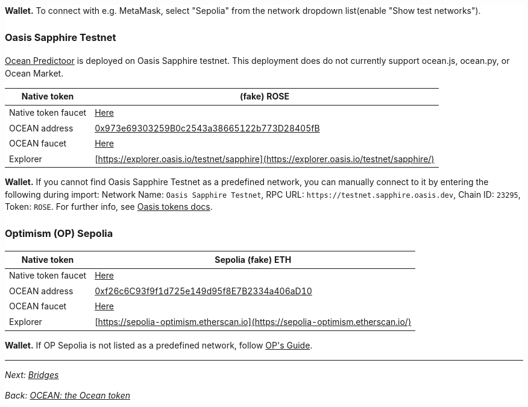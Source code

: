 **Wallet.** To connect with e.g. MetaMask, select "Sepolia" from the network dropdown list(enable "Show test networks").

### Oasis Sapphire Testnet

[Ocean Predictoor](../../predictoor/) is deployed on Oasis Sapphire testnet. This deployment does do not currently support ocean.js, ocean.py, or Ocean Market.

| Native token        | (fake) ROSE                                                                                                                                 |
| ------------------- | ------------------------------------------------------------------------------------------------------------------------------------------- |
| Native token faucet | [Here](https://github.com/oceanprotocol/pdr-backend/blob/main/READMEs/testnet-faucet.md#get-fake-rose-on-sapphire-testnet)                  |
| OCEAN address       | [0x973e69303259B0c2543a38665122b773D28405fB](https://explorer.oasis.io/testnet/sapphire/address/0x973e69303259B0c2543a38665122b773D28405fB) |
| OCEAN faucet        | [Here](https://github.com/oceanprotocol/pdr-backend/blob/main/READMEs/testnet-faucet.md#get-fake-ocean-on-sapphire-testnet)                 |
| Explorer            | [https://explorer.oasis.io/testnet/sapphire](https://explorer.oasis.io/testnet/sapphire/)                                                   |

**Wallet.** If you cannot find Oasis Sapphire Testnet as a predefined network, you can manually connect to it by entering the following during import: Network Name: `Oasis Sapphire Testnet`, RPC URL: `https://testnet.sapphire.oasis.dev`, Chain ID: `23295`, Token: `ROSE`. For further info, see [Oasis tokens docs](https://docs.oasis.io/general/manage-tokens/).

### Optimism (OP) Sepolia

| Native token        | Sepolia (fake) ETH                                                                                                                     |
| ------------------- | -------------------------------------------------------------------------------------------------------------------------------------- |
| Native token faucet | [Here](https://faucet.quicknode.com/optimism/sepolia)                                                                                  |
| OCEAN address       | [0xf26c6C93f9f1d725e149d95f8E7B2334a406aD10](https://sepolia-optimism.etherscan.io/address/0xf26c6c93f9f1d725e149d95f8e7b2334a406ad10) |
| OCEAN faucet        | [Here](https://faucet.op-sepolia.oceanprotocol.com/)                                                                                   |
| Explorer            | [https://sepolia-optimism.etherscan.io](https://sepolia-optimism.etherscan.io/)                                                        |

**Wallet.** If OP Sepolia is not listed as a predefined network, follow [OP's Guide](https://community.optimism.io/docs/useful-tools/networks/#op-sepolia).

***

_Next:_ [_Bridges_](../../discover/networks/bridges.md)

_Back:_ [_OCEAN: the Ocean token_](broken-reference)
